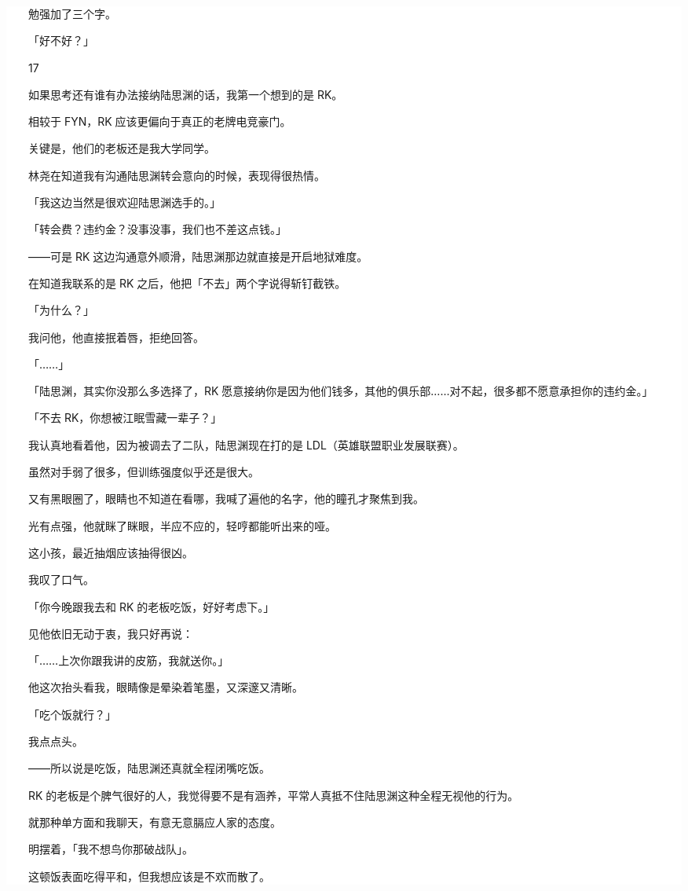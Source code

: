 &emsp;&emsp;勉强加了三个字。  
  
&emsp;&emsp;「好不好？」  
  
&emsp;&emsp;17  
  
&emsp;&emsp;如果思考还有谁有办法接纳陆思渊的话，我第一个想到的是 RK。  
  
&emsp;&emsp;相较于 FYN，RK 应该更偏向于真正的老牌电竞豪门。  
  
&emsp;&emsp;关键是，他们的老板还是我大学同学。  
  
&emsp;&emsp;林尧在知道我有沟通陆思渊转会意向的时候，表现得很热情。  
  
&emsp;&emsp;「我这边当然是很欢迎陆思渊选手的。」  
  
&emsp;&emsp;「转会费？违约金？没事没事，我们也不差这点钱。」  
  
&emsp;&emsp;——可是 RK 这边沟通意外顺滑，陆思渊那边就直接是开启地狱难度。  
  
&emsp;&emsp;在知道我联系的是 RK 之后，他把「不去」两个字说得斩钉截铁。  
  
&emsp;&emsp;「为什么？」  
  
&emsp;&emsp;我问他，他直接抿着唇，拒绝回答。  
  
&emsp;&emsp;「……」  
  
&emsp;&emsp;「陆思渊，其实你没那么多选择了，RK 愿意接纳你是因为他们钱多，其他的俱乐部……对不起，很多都不愿意承担你的违约金。」  
  
&emsp;&emsp;「不去 RK，你想被江眠雪藏一辈子？」  
  
&emsp;&emsp;我认真地看着他，因为被调去了二队，陆思渊现在打的是 LDL（英雄联盟职业发展联赛）。  
  
&emsp;&emsp;虽然对手弱了很多，但训练强度似乎还是很大。  
  
&emsp;&emsp;又有黑眼圈了，眼睛也不知道在看哪，我喊了遍他的名字，他的瞳孔才聚焦到我。  
  
&emsp;&emsp;光有点强，他就眯了眯眼，半应不应的，轻哼都能听出来的哑。  
  
&emsp;&emsp;这小孩，最近抽烟应该抽得很凶。  
  
&emsp;&emsp;我叹了口气。  
  
&emsp;&emsp;「你今晚跟我去和 RK 的老板吃饭，好好考虑下。」  
  
&emsp;&emsp;见他依旧无动于衷，我只好再说：  
  
&emsp;&emsp;「……上次你跟我讲的皮筋，我就送你。」  
  
&emsp;&emsp;他这次抬头看我，眼睛像是晕染着笔墨，又深邃又清晰。  
  
&emsp;&emsp;「吃个饭就行？」  
  
&emsp;&emsp;我点点头。  
  
&emsp;&emsp;——所以说是吃饭，陆思渊还真就全程闭嘴吃饭。  
  
&emsp;&emsp;RK 的老板是个脾气很好的人，我觉得要不是有涵养，平常人真抵不住陆思渊这种全程无视他的行为。  
  
&emsp;&emsp;就那种单方面和我聊天，有意无意膈应人家的态度。  
  
&emsp;&emsp;明摆着，「我不想鸟你那破战队」。  
  
&emsp;&emsp;这顿饭表面吃得平和，但我想应该是不欢而散了。  
  